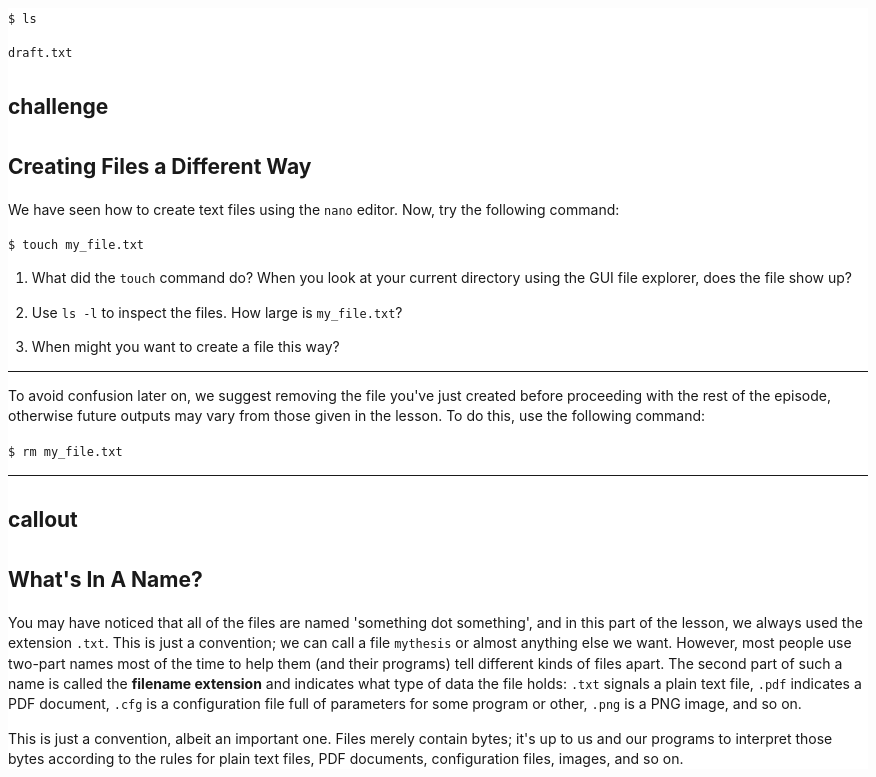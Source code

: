 ```bash
$ ls
```

```output
draft.txt
```

##  challenge

## Creating Files a Different Way

We have seen how to create text files using the `nano` editor.
Now, try the following command:

```bash
$ touch my_file.txt
```

1. What did the `touch` command do?
  When you look at your current directory using the GUI file explorer,
  does the file show up?

2. Use `ls -l` to inspect the files.  How large is `my_file.txt`?

3. When might you want to create a file this way?

***

To avoid confusion later on,
we suggest removing the file you've just created before proceeding with the rest
of the episode, otherwise future outputs may vary from those given in the lesson.
To do this, use the following command:

```bash
$ rm my_file.txt
```

***
##  callout

## What's In A Name?

You may have noticed that all of the files are named 'something dot
something', and in this part of the lesson, we always used the extension
`.txt`.  This is just a convention; we can call a file `mythesis` or
almost anything else we want. However, most people use two-part names
most of the time to help them (and their programs) tell different kinds
of files apart. The second part of such a name is called the
**filename extension** and indicates
what type of data the file holds: `.txt` signals a plain text file, `.pdf`
indicates a PDF document, `.cfg` is a configuration file full of parameters
for some program or other, `.png` is a PNG image, and so on.

This is just a convention, albeit an important one. Files merely contain
bytes; it's up to us and our programs to interpret those bytes
according to the rules for plain text files, PDF documents, configuration
files, images, and so on.
